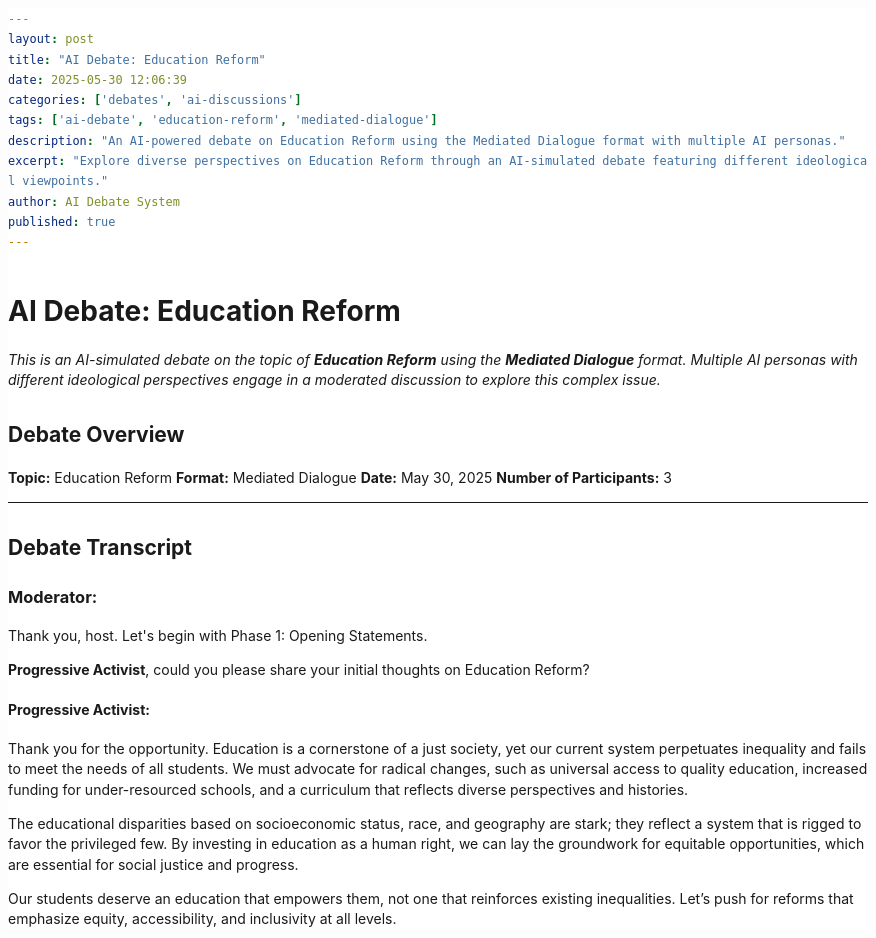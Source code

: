 ```yaml
---
layout: post
title: "AI Debate: Education Reform"
date: 2025-05-30 12:06:39
categories: ['debates', 'ai-discussions']
tags: ['ai-debate', 'education-reform', 'mediated-dialogue']
description: "An AI-powered debate on Education Reform using the Mediated Dialogue format with multiple AI personas."
excerpt: "Explore diverse perspectives on Education Reform through an AI-simulated debate featuring different ideological viewpoints."
author: AI Debate System
published: true
---
```


# AI Debate: Education Reform

*This is an AI-simulated debate on the topic of **Education Reform** using the **Mediated Dialogue** format. Multiple AI personas with different ideological perspectives engage in a moderated discussion to explore this complex issue.*

## Debate Overview

**Topic:** Education Reform
**Format:** Mediated Dialogue
**Date:** May 30, 2025
**Number of Participants:** 3

---

## Debate Transcript
### Moderator:

Thank you, host. Let's begin with Phase 1: Opening Statements.

**Progressive Activist**, could you please share your initial thoughts on Education Reform?

#### Progressive Activist:

Thank you for the opportunity. Education is a cornerstone of a just society, yet our current system perpetuates inequality and fails to meet the needs of all students. We must advocate for radical changes, such as universal access to quality education, increased funding for under-resourced schools, and a curriculum that reflects diverse perspectives and histories.

The educational disparities based on socioeconomic status, race, and geography are stark; they reflect a system that is rigged to favor the privileged few. By investing in education as a human right, we can lay the groundwork for equitable opportunities, which are essential for social justice and progress. 

Our students deserve an education that empowers them, not one that reinforces existing inequalities. Let’s push for reforms that emphasize equity, accessibility, and inclusivity at all levels. 
